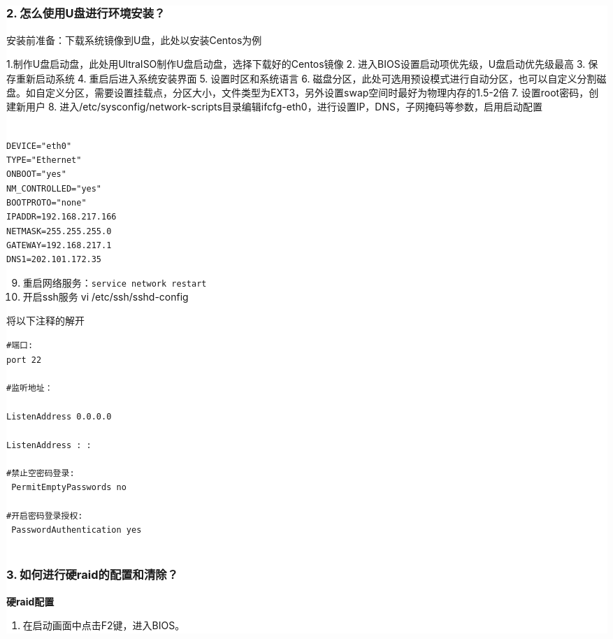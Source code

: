 ### 2. 怎么使用U盘进行环境安装？
安装前准备：下载系统镜像到U盘，此处以安装Centos为例

1.制作U盘启动盘，此处用UltraISO制作U盘启动盘，选择下载好的Centos镜像
2. 进入BIOS设置启动项优先级，U盘启动优先级最高
3. 保存重新启动系统
4. 重启后进入系统安装界面
5. 设置时区和系统语言
6. 磁盘分区，此处可选用预设模式进行自动分区，也可以自定义分割磁盘。如自定义分区，需要设置挂载点，分区大小，文件类型为EXT3，另外设置swap空间时最好为物理内存的1.5-2倍
7. 设置root密码，创建新用户
8. 进入/etc/sysconfig/network-scripts目录编辑ifcfg-eth0，进行设置IP，DNS，子网掩码等参数，启用启动配置

```

DEVICE="eth0"
TYPE="Ethernet"
ONBOOT="yes"
NM_CONTROLLED="yes"
BOOTPROTO="none"
IPADDR=192.168.217.166
NETMASK=255.255.255.0
GATEWAY=192.168.217.1
DNS1=202.101.172.35

```
9. 重启网络服务：`service network restart`
10. 开启ssh服务
vi /etc/ssh/sshd-config

将以下注释的解开

```
#端口:
port 22

#监听地址：

ListenAddress 0.0.0.0 

ListenAddress : :

#禁止空密码登录:
 PermitEmptyPasswords no

#开启密码登录授权:
 PasswordAuthentication yes


```

 

### 3. 如何进行硬raid的配置和清除？
**硬raid配置**
1. 在启动画面中点击F2键，进入BIOS。
